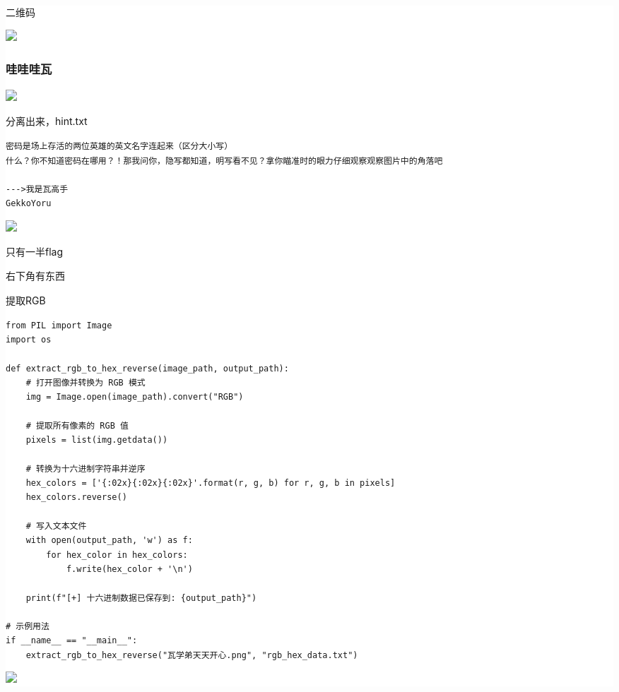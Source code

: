 二维码

![](https://cdn.nlark.com/yuque/0/2025/jpeg/42994824/1748262831948-340ffe22-8c9d-4cda-9730-22778a7dbb70.jpeg)

### 哇哇哇瓦
![](https://cdn.nlark.com/yuque/0/2025/png/42994824/1748262831945-7ef479c2-ccba-4d90-8139-c0f325c39e2a.png)

分离出来，hint.txt

```plain
密码是场上存活的两位英雄的英文名字连起来（区分大小写）
什么？你不知道密码在哪用？！那我问你，隐写都知道，明写看不见？拿你瞄准时的眼力仔细观察观察图片中的角落吧

--->我是瓦高手
GekkoYoru
```

![](https://cdn.nlark.com/yuque/0/2025/png/42994824/1748262832207-2a3b52a5-06e4-4ec8-83d8-da3a781286fa.png)

只有一半flag

右下角有东西

提取RGB

```plain
from PIL import Image
import os

def extract_rgb_to_hex_reverse(image_path, output_path):
    # 打开图像并转换为 RGB 模式
    img = Image.open(image_path).convert("RGB")
    
    # 提取所有像素的 RGB 值
    pixels = list(img.getdata())
    
    # 转换为十六进制字符串并逆序
    hex_colors = ['{:02x}{:02x}{:02x}'.format(r, g, b) for r, g, b in pixels]
    hex_colors.reverse()

    # 写入文本文件
    with open(output_path, 'w') as f:
        for hex_color in hex_colors:
            f.write(hex_color + '\n')

    print(f"[+] 十六进制数据已保存到: {output_path}")

# 示例用法
if __name__ == "__main__":
    extract_rgb_to_hex_reverse("瓦学弟天天开心.png", "rgb_hex_data.txt")
```

![](https://cdn.nlark.com/yuque/0/2025/png/42994824/1748262832633-ab6f77c1-99ba-42c5-8fb8-9f007db64713.png)
